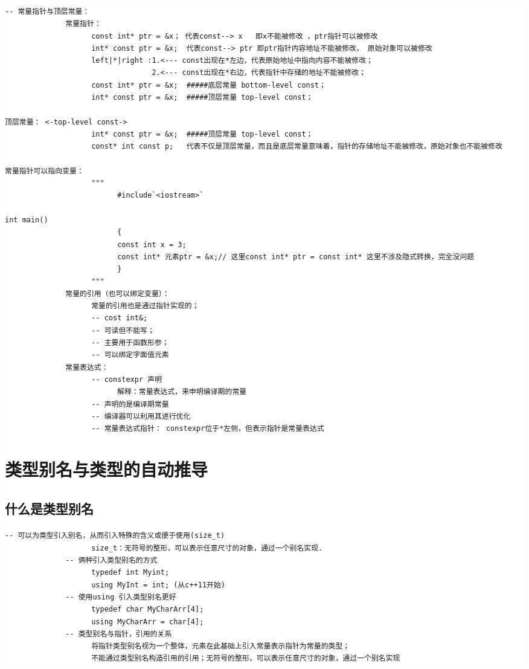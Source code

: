     -- 常量指针与顶层常量：
                  常量指针：
                        const int* ptr = &x； 代表const--> x   即x不能被修改 ，ptr指针可以被修改
                        int* const ptr = &x;  代表const--> ptr 即ptr指针内容地址不能被修改， 原始对象可以被修改
                        left|*|right :1.<--- const出现在*左边，代表原始地址中指向内容不能被修改；
                                      2.<--- const出现在*右边，代表指针中存储的地址不能被修改；
                        const int* ptr = &x;  #####底层常量 bottom-level const；
                        int* const ptr = &x;  #####顶层常量 top-level const；

    顶层常量： <-top-level const->
                        int* const ptr = &x;  #####顶层常量 top-level const；
                        const* int const p;   代表不仅是顶层常量，而且是底层常量意味着，指针的存储地址不能被修改，原始对象也不能被修改

    常量指针可以指向变量：
                        """
                              #include`<iostream>`

    int main()
                              {
                              const int x = 3;
                              const int* 元素ptr = &x;// 这里const int* ptr = const int* 这里不涉及隐式转换，完全没问题
                              }
                        """
                  常量的引用（也可以绑定变量）：
                        常量的引用也是通过指针实现的；
                        -- cost int&;
                        -- 可读但不能写；
                        -- 主要用于函数形参；
                        -- 可以绑定字面值元素
                  常量表达式：
                        -- constexpr 声明
                              解释：常量表达式，来申明编译期的常量
                        -- 声明的是编译期常量
                        -- 编译器可以利用其进行优化
                        -- 常量表达式指针： constexpr位于*左侧，但表示指针是常量表达式

# 类型别名与类型的自动推导

## 什么是类型别名

    -- 可以为类型引入别名，从而引入特殊的含义或便于使用(size_t)
                        size_t：无符号的整形，可以表示任意尺寸的对象，通过一个别名实现.
                  -- 俩种引入类型别名的方式
                        typedef int Myint;
                        using MyInt = int; (从c++11开始)
                  -- 使用using 引入类型别名更好
                        typedef char MyCharArr[4];
                        using MyCharArr = char[4];
                  -- 类型别名与指针，引用的关系
                        将指针类型别名视为一个整体，元素在此基础上引入常量表示指针为常量的类型；
                        不能通过类型别名构造引用的引用；无符号的整形，可以表示任意尺寸的对象，通过一个别名实现
